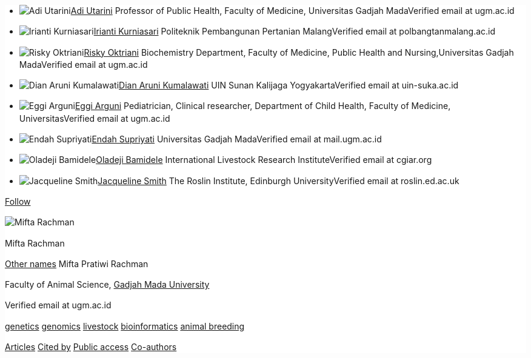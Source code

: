 - ![Adi Utarini](https://scholar.googleusercontent.com/citations?view_op=view_photo&user=IFPmqgIAAAAJ&citpid=2)[Adi Utarini](https://scholar.google.com/citations?user=IFPmqgIAAAAJ&hl=en) Professor of Public Health, Faculty of Medicine, Universitas Gadjah MadaVerified email at ugm.ac.id

- ![Irianti Kurniasari](https://scholar.googleusercontent.com/citations?view_op=view_photo&user=RAscjhcAAAAJ&citpid=2)[Irianti Kurniasari](https://scholar.google.com/citations?user=RAscjhcAAAAJ&hl=en) Politeknik Pembangunan Pertanian MalangVerified email at polbangtanmalang.ac.id

- ![Risky Oktriani](https://scholar.googleusercontent.com/citations?view_op=view_photo&user=UGqC3lIAAAAJ&citpid=4)[Risky Oktriani](https://scholar.google.com/citations?user=UGqC3lIAAAAJ&hl=en) Biochemistry Department, Faculty of Medicine, Public Health and Nursing,Universitas Gadjah MadaVerified email at ugm.ac.id

- ![Dian Aruni Kumalawati](https://scholar.googleusercontent.com/citations?view_op=view_photo&user=G2qTbcsAAAAJ&citpid=1)[Dian Aruni Kumalawati](https://scholar.google.com/citations?user=G2qTbcsAAAAJ&hl=en) UIN Sunan Kalijaga YogyakartaVerified email at uin-suka.ac.id

- ![Eggi Arguni](https://scholar.googleusercontent.com/citations?view_op=view_photo&user=pI9KKeMAAAAJ&citpid=1)[Eggi Arguni](https://scholar.google.com/citations?user=pI9KKeMAAAAJ&hl=en) Pediatrician, Clinical researcher, Department of Child Health, Faculty of Medicine, UniversitasVerified email at ugm.ac.id

- ![Endah Supriyati](https://scholar.google.com/citations/images/avatar_scholar_128.png)[Endah Supriyati](https://scholar.google.com/citations?user=n_peMOQAAAAJ&hl=en) Universitas Gadjah MadaVerified email at mail.ugm.ac.id

- ![Oladeji Bamidele](https://scholar.googleusercontent.com/citations?view_op=view_photo&user=8W21pfYAAAAJ&citpid=1)[Oladeji Bamidele](https://scholar.google.com/citations?user=8W21pfYAAAAJ&hl=en) International Livestock Research InstituteVerified email at cgiar.org

- ![Jacqueline Smith](https://scholar.googleusercontent.com/citations?view_op=view_photo&user=Ak1zZAUAAAAJ&citpid=7)[Jacqueline Smith](https://scholar.google.com/citations?user=Ak1zZAUAAAAJ&hl=en) The Roslin Institute, Edinburgh UniversityVerified email at roslin.ed.ac.uk


[Follow](javascript:void(0))

![Mifta Rachman](https://scholar.googleusercontent.com/citations?view_op=medium_photo&user=sGkie4YAAAAJ&citpid=4)

Mifta Rachman

[Other names](javascript:void(0)) Mifta Pratiwi Rachman

Faculty of Animal Science, [Gadjah Mada University](https://scholar.google.com/citations?view_op=view_org&hl=en&org=18213967212371915679)

Verified email at ugm.ac.id

[genetics](https://scholar.google.com/citations?view_op=search_authors&hl=en&mauthors=label:genetics) [genomics](https://scholar.google.com/citations?view_op=search_authors&hl=en&mauthors=label:genomics) [livestock](https://scholar.google.com/citations?view_op=search_authors&hl=en&mauthors=label:livestock) [bioinformatics](https://scholar.google.com/citations?view_op=search_authors&hl=en&mauthors=label:bioinformatics) [animal breeding](https://scholar.google.com/citations?view_op=search_authors&hl=en&mauthors=label:animal_breeding)

[Articles](javascript:void(0)) [Cited by](javascript:void(0)) [Public access](javascript:void(0)) [Co-authors](javascript:void(0))
